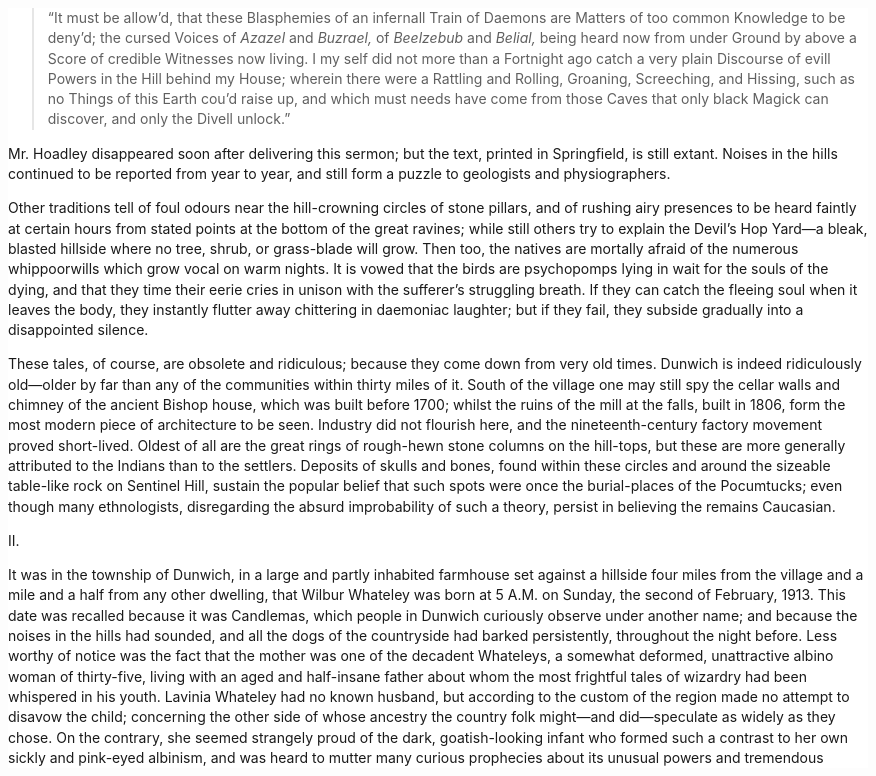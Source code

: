 > “It must be allow’d, that these Blasphemies
> of an infernall Train of Daemons are Matters of too common Knowledge
> to be deny’d; the cursed Voices of *Azazel* and *Buzrael,* of
> *Beelzebub* and *Belial,* being heard now from under Ground by above a
> Score of credible Witnesses now living. I my self did not more than a
> Fortnight ago catch a very plain Discourse of evill Powers in the Hill
> behind my House; wherein there were a Rattling and Rolling, Groaning,
> Screeching, and Hissing, such as no Things of this Earth cou’d raise
> up, and which must needs have come from those Caves that only black
> Magick can discover, and only the Divell unlock.”

Mr. Hoadley disappeared soon after delivering
this sermon; but the text, printed in Springfield, is still extant.
Noises in the hills continued to be reported from year to year, and
still form a puzzle to geologists and physiographers.

Other traditions tell of foul odours near the
hill-crowning circles of stone pillars, and of rushing airy presences to
be heard faintly at certain hours from stated points at the bottom of
the great ravines; while still others try to explain the Devil’s Hop
Yard—a bleak, blasted hillside where no tree, shrub, or grass-blade will
grow. Then too, the natives are mortally afraid of the numerous
whippoorwills which grow vocal on warm nights. It is vowed that the
birds are psychopomps lying in wait for the souls of the dying, and that
they time their eerie cries in unison with the sufferer’s struggling
breath. If they can catch the fleeing soul when it leaves the body, they
instantly flutter away chittering in daemoniac laughter; but if they
fail, they subside gradually into a disappointed silence.

These tales, of course, are obsolete and
ridiculous; because they come down from very old times. Dunwich is
indeed ridiculously old—older by far than any of the communities within
thirty miles of it. South of the village one may still spy the cellar
walls and chimney of the ancient Bishop house, which was built before
1700; whilst the ruins of the mill at the falls, built in 1806, form the
most modern piece of architecture to be seen. Industry did not flourish
here, and the nineteenth-century factory movement proved short-lived.
Oldest of all are the great rings of rough-hewn stone columns on the
hill-tops, but these are more generally attributed to the Indians than
to the settlers. Deposits of skulls and bones, found within these
circles and around the sizeable table-like rock on Sentinel Hill,
sustain the popular belief that such spots were once the burial-places
of the Pocumtucks; even though many ethnologists, disregarding the
absurd improbability of such a theory, persist in believing the remains
Caucasian.

II.

 It was in the township of Dunwich, in a large and partly inhabited
farmhouse set against a hillside four miles from the village and a mile
and a half from any other dwelling, that Wilbur Whateley was born at 5
A.M. on Sunday, the second of February, 1913. This date was recalled
because it was Candlemas, which people in Dunwich curiously observe
under another name; and because the noises in the hills had sounded, and
all the dogs of the countryside had barked persistently, throughout the
night before. Less worthy of notice was the fact that the mother was one
of the decadent Whateleys, a somewhat deformed, unattractive albino
woman of thirty-five, living with an aged and half-insane father about
whom the most frightful tales of wizardry had been whispered in his
youth. Lavinia Whateley had no known husband, but according to the
custom of the region made no attempt to disavow the child; concerning
the other side of whose ancestry the country folk might—and
did—speculate as widely as they chose. On the contrary, she seemed
strangely proud of the dark, goatish-looking infant who formed such a
contrast to her own sickly and pink-eyed albinism, and was heard to
mutter many curious prophecies about its unusual powers and tremendous
